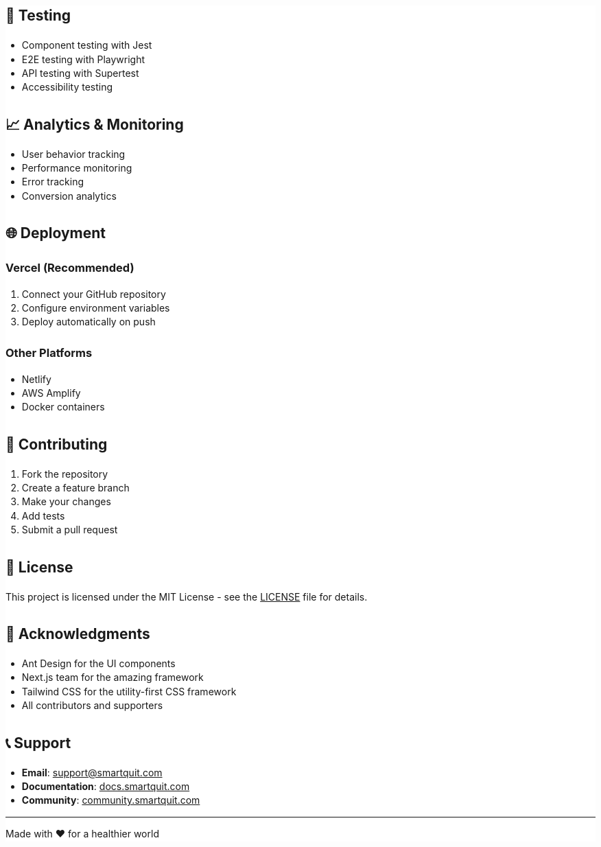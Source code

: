 ## 🧪 Testing

- Component testing with Jest
- E2E testing with Playwright
- API testing with Supertest
- Accessibility testing

## 📈 Analytics & Monitoring

- User behavior tracking
- Performance monitoring
- Error tracking
- Conversion analytics

## 🌐 Deployment

### Vercel (Recommended)
1. Connect your GitHub repository
2. Configure environment variables
3. Deploy automatically on push

### Other Platforms
- Netlify
- AWS Amplify
- Docker containers

## 🤝 Contributing

1. Fork the repository
2. Create a feature branch
3. Make your changes
4. Add tests
5. Submit a pull request

## 📄 License

This project is licensed under the MIT License - see the [LICENSE](LICENSE) file for details.

## 🙏 Acknowledgments

- Ant Design for the UI components
- Next.js team for the amazing framework
- Tailwind CSS for the utility-first CSS framework
- All contributors and supporters

## 📞 Support

- **Email**: support@smartquit.com
- **Documentation**: [docs.smartquit.com](https://docs.smartquit.com)
- **Community**: [community.smartquit.com](https://community.smartquit.com)

---

Made with ❤️ for a healthier world
